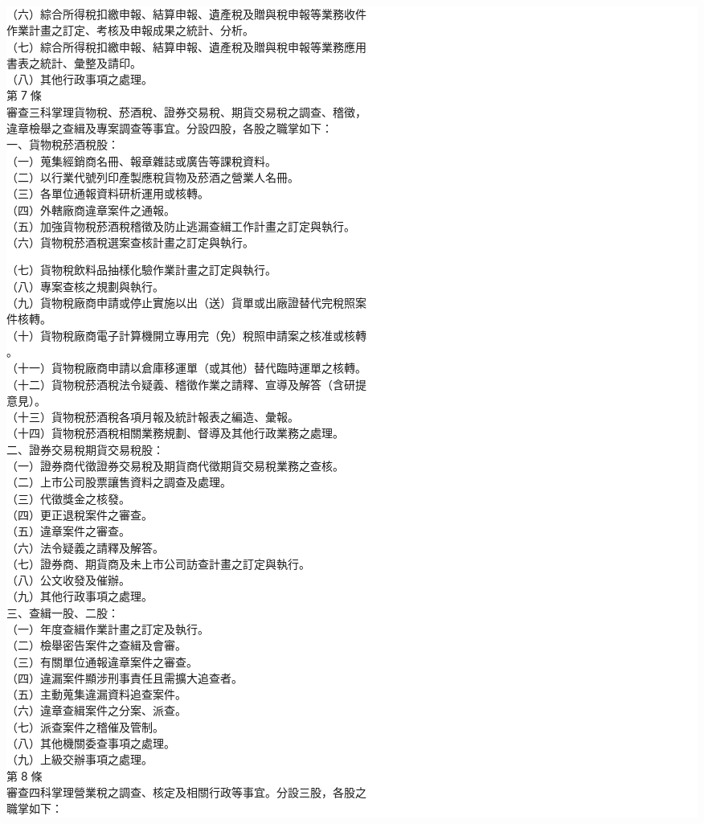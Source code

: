 （六）綜合所得稅扣繳申報、結算申報、遺產稅及贈與稅申報等業務收件  
作業計畫之訂定、考核及申報成果之統計、分析。  
（七）綜合所得稅扣繳申報、結算申報、遺產稅及贈與稅申報等業務應用  
書表之統計、彙整及請印。  
（八）其他行政事項之處理。  
第 7 條  
審查三科掌理貨物稅、菸酒稅、證券交易稅、期貨交易稅之調查、稽徵，  
違章檢舉之查緝及專案調查等事宜。分設四股，各股之職掌如下：  
一、貨物稅菸酒稅股：  
（一）蒐集經銷商名冊、報章雜誌或廣告等課稅資料。  
（二）以行業代號列印產製應稅貨物及菸酒之營業人名冊。  
（三）各單位通報資料研析運用或核轉。  
（四）外轄廠商違章案件之通報。  
（五）加強貨物稅菸酒稅稽徵及防止逃漏查緝工作計畫之訂定與執行。  
（六）貨物稅菸酒稅選案查核計畫之訂定與執行。  


（七）貨物稅飲料品抽樣化驗作業計畫之訂定與執行。  
（八）專案查核之規劃與執行。  
（九）貨物稅廠商申請或停止實施以出（送）貨單或出廠證替代完稅照案  
件核轉。  
（十）貨物稅廠商電子計算機開立專用完（免）稅照申請案之核准或核轉  
。  
（十一）貨物稅廠商申請以倉庫移運單（或其他）替代臨時運單之核轉。  
（十二）貨物稅菸酒稅法令疑義、稽徵作業之請釋、宣導及解答（含研提  
意見）。  
（十三）貨物稅菸酒稅各項月報及統計報表之編造、彙報。  
（十四）貨物稅菸酒稅相關業務規劃、督導及其他行政業務之處理。  
二、證券交易稅期貨交易稅股：  
（一）證券商代徵證券交易稅及期貨商代徵期貨交易稅業務之查核。  
（二）上市公司股票讓售資料之調查及處理。  
（三）代徵獎金之核發。  
（四）更正退稅案件之審查。  
（五）違章案件之審查。  
（六）法令疑義之請釋及解答。  
（七）證券商、期貨商及未上市公司訪查計畫之訂定與執行。  
（八）公文收發及催辦。  
（九）其他行政事項之處理。  
三、查緝一股、二股：  
（一）年度查緝作業計畫之訂定及執行。  
（二）檢舉密告案件之查緝及會審。  
（三）有關單位通報違章案件之審查。  
（四）違漏案件顯涉刑事責任且需擴大追查者。  
（五）主動蒐集違漏資料追查案件。  
（六）違章查緝案件之分案、派查。  
（七）派查案件之稽催及管制。  
（八）其他機關委查事項之處理。  
（九）上級交辦事項之處理。  
第 8 條  
審查四科掌理營業稅之調查、核定及相關行政等事宜。分設三股，各股之  
職掌如下：  

